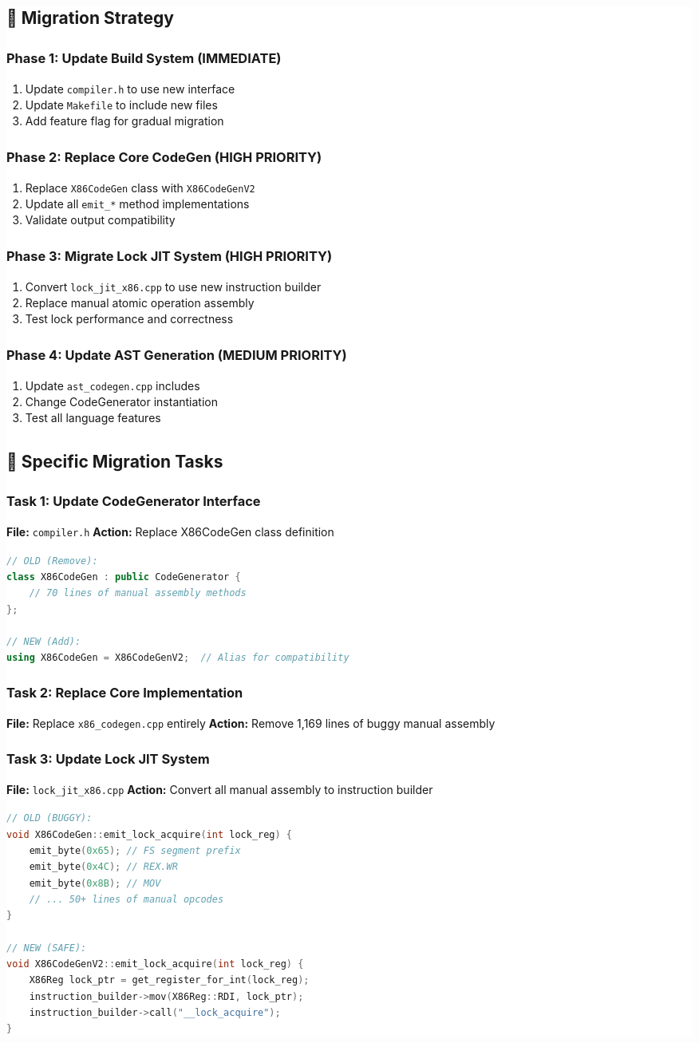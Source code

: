 ## 🔧 Migration Strategy

### Phase 1: Update Build System (IMMEDIATE)
1. Update `compiler.h` to use new interface
2. Update `Makefile` to include new files
3. Add feature flag for gradual migration

### Phase 2: Replace Core CodeGen (HIGH PRIORITY)
1. Replace `X86CodeGen` class with `X86CodeGenV2`
2. Update all `emit_*` method implementations
3. Validate output compatibility

### Phase 3: Migrate Lock JIT System (HIGH PRIORITY)
1. Convert `lock_jit_x86.cpp` to use new instruction builder
2. Replace manual atomic operation assembly
3. Test lock performance and correctness

### Phase 4: Update AST Generation (MEDIUM PRIORITY)
1. Update `ast_codegen.cpp` includes
2. Change CodeGenerator instantiation
3. Test all language features

## 📝 Specific Migration Tasks

### Task 1: Update CodeGenerator Interface
**File:** `compiler.h`
**Action:** Replace X86CodeGen class definition

```cpp
// OLD (Remove):
class X86CodeGen : public CodeGenerator {
    // 70 lines of manual assembly methods
};

// NEW (Add):
using X86CodeGen = X86CodeGenV2;  // Alias for compatibility
```

### Task 2: Replace Core Implementation
**File:** Replace `x86_codegen.cpp` entirely
**Action:** Remove 1,169 lines of buggy manual assembly

### Task 3: Update Lock JIT System
**File:** `lock_jit_x86.cpp`
**Action:** Convert all manual assembly to instruction builder

```cpp
// OLD (BUGGY):
void X86CodeGen::emit_lock_acquire(int lock_reg) {
    emit_byte(0x65); // FS segment prefix
    emit_byte(0x4C); // REX.WR
    emit_byte(0x8B); // MOV
    // ... 50+ lines of manual opcodes
}

// NEW (SAFE):
void X86CodeGenV2::emit_lock_acquire(int lock_reg) {
    X86Reg lock_ptr = get_register_for_int(lock_reg);
    instruction_builder->mov(X86Reg::RDI, lock_ptr);
    instruction_builder->call("__lock_acquire");
}
```